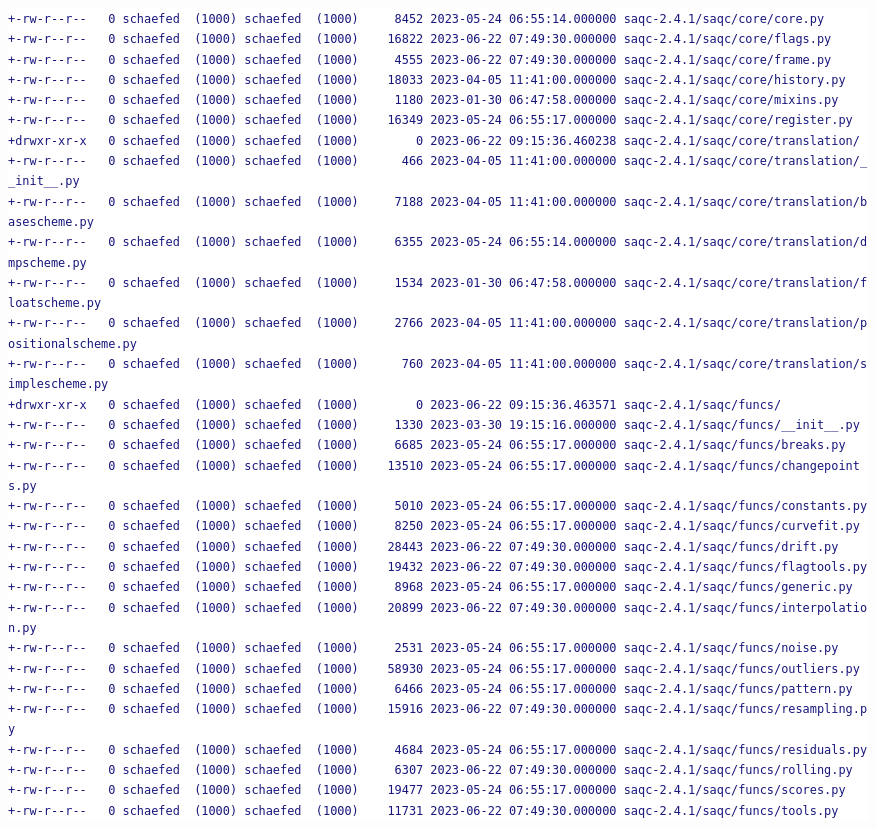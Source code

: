 ```diff
+-rw-r--r--   0 schaefed  (1000) schaefed  (1000)     8452 2023-05-24 06:55:14.000000 saqc-2.4.1/saqc/core/core.py
+-rw-r--r--   0 schaefed  (1000) schaefed  (1000)    16822 2023-06-22 07:49:30.000000 saqc-2.4.1/saqc/core/flags.py
+-rw-r--r--   0 schaefed  (1000) schaefed  (1000)     4555 2023-06-22 07:49:30.000000 saqc-2.4.1/saqc/core/frame.py
+-rw-r--r--   0 schaefed  (1000) schaefed  (1000)    18033 2023-04-05 11:41:00.000000 saqc-2.4.1/saqc/core/history.py
+-rw-r--r--   0 schaefed  (1000) schaefed  (1000)     1180 2023-01-30 06:47:58.000000 saqc-2.4.1/saqc/core/mixins.py
+-rw-r--r--   0 schaefed  (1000) schaefed  (1000)    16349 2023-05-24 06:55:17.000000 saqc-2.4.1/saqc/core/register.py
+drwxr-xr-x   0 schaefed  (1000) schaefed  (1000)        0 2023-06-22 09:15:36.460238 saqc-2.4.1/saqc/core/translation/
+-rw-r--r--   0 schaefed  (1000) schaefed  (1000)      466 2023-04-05 11:41:00.000000 saqc-2.4.1/saqc/core/translation/__init__.py
+-rw-r--r--   0 schaefed  (1000) schaefed  (1000)     7188 2023-04-05 11:41:00.000000 saqc-2.4.1/saqc/core/translation/basescheme.py
+-rw-r--r--   0 schaefed  (1000) schaefed  (1000)     6355 2023-05-24 06:55:14.000000 saqc-2.4.1/saqc/core/translation/dmpscheme.py
+-rw-r--r--   0 schaefed  (1000) schaefed  (1000)     1534 2023-01-30 06:47:58.000000 saqc-2.4.1/saqc/core/translation/floatscheme.py
+-rw-r--r--   0 schaefed  (1000) schaefed  (1000)     2766 2023-04-05 11:41:00.000000 saqc-2.4.1/saqc/core/translation/positionalscheme.py
+-rw-r--r--   0 schaefed  (1000) schaefed  (1000)      760 2023-04-05 11:41:00.000000 saqc-2.4.1/saqc/core/translation/simplescheme.py
+drwxr-xr-x   0 schaefed  (1000) schaefed  (1000)        0 2023-06-22 09:15:36.463571 saqc-2.4.1/saqc/funcs/
+-rw-r--r--   0 schaefed  (1000) schaefed  (1000)     1330 2023-03-30 19:15:16.000000 saqc-2.4.1/saqc/funcs/__init__.py
+-rw-r--r--   0 schaefed  (1000) schaefed  (1000)     6685 2023-05-24 06:55:17.000000 saqc-2.4.1/saqc/funcs/breaks.py
+-rw-r--r--   0 schaefed  (1000) schaefed  (1000)    13510 2023-05-24 06:55:17.000000 saqc-2.4.1/saqc/funcs/changepoints.py
+-rw-r--r--   0 schaefed  (1000) schaefed  (1000)     5010 2023-05-24 06:55:17.000000 saqc-2.4.1/saqc/funcs/constants.py
+-rw-r--r--   0 schaefed  (1000) schaefed  (1000)     8250 2023-05-24 06:55:17.000000 saqc-2.4.1/saqc/funcs/curvefit.py
+-rw-r--r--   0 schaefed  (1000) schaefed  (1000)    28443 2023-06-22 07:49:30.000000 saqc-2.4.1/saqc/funcs/drift.py
+-rw-r--r--   0 schaefed  (1000) schaefed  (1000)    19432 2023-06-22 07:49:30.000000 saqc-2.4.1/saqc/funcs/flagtools.py
+-rw-r--r--   0 schaefed  (1000) schaefed  (1000)     8968 2023-05-24 06:55:17.000000 saqc-2.4.1/saqc/funcs/generic.py
+-rw-r--r--   0 schaefed  (1000) schaefed  (1000)    20899 2023-06-22 07:49:30.000000 saqc-2.4.1/saqc/funcs/interpolation.py
+-rw-r--r--   0 schaefed  (1000) schaefed  (1000)     2531 2023-05-24 06:55:17.000000 saqc-2.4.1/saqc/funcs/noise.py
+-rw-r--r--   0 schaefed  (1000) schaefed  (1000)    58930 2023-05-24 06:55:17.000000 saqc-2.4.1/saqc/funcs/outliers.py
+-rw-r--r--   0 schaefed  (1000) schaefed  (1000)     6466 2023-05-24 06:55:17.000000 saqc-2.4.1/saqc/funcs/pattern.py
+-rw-r--r--   0 schaefed  (1000) schaefed  (1000)    15916 2023-06-22 07:49:30.000000 saqc-2.4.1/saqc/funcs/resampling.py
+-rw-r--r--   0 schaefed  (1000) schaefed  (1000)     4684 2023-05-24 06:55:17.000000 saqc-2.4.1/saqc/funcs/residuals.py
+-rw-r--r--   0 schaefed  (1000) schaefed  (1000)     6307 2023-06-22 07:49:30.000000 saqc-2.4.1/saqc/funcs/rolling.py
+-rw-r--r--   0 schaefed  (1000) schaefed  (1000)    19477 2023-05-24 06:55:17.000000 saqc-2.4.1/saqc/funcs/scores.py
+-rw-r--r--   0 schaefed  (1000) schaefed  (1000)    11731 2023-06-22 07:49:30.000000 saqc-2.4.1/saqc/funcs/tools.py
```